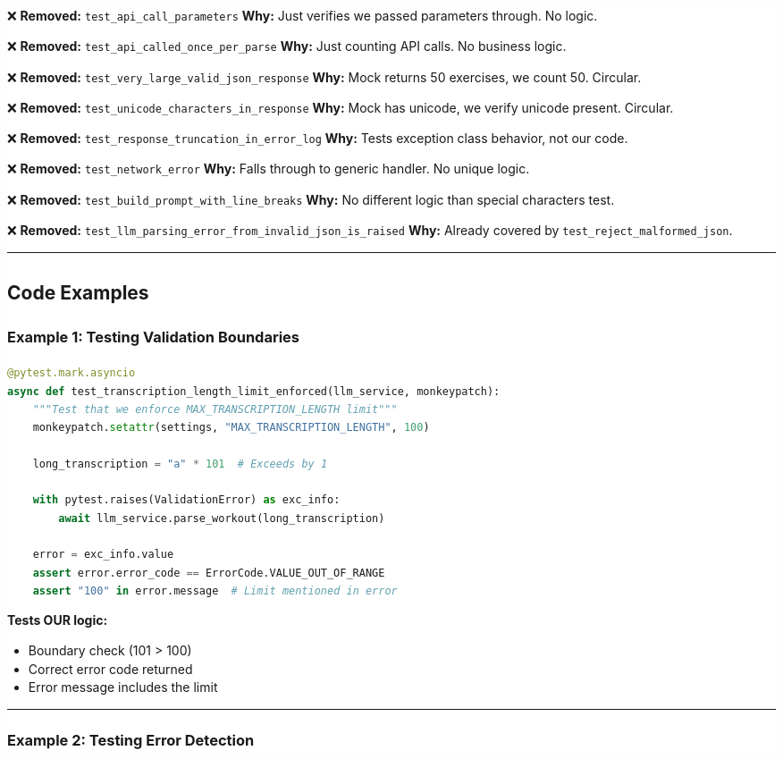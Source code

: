 ❌ **Removed:** `test_api_call_parameters`
**Why:** Just verifies we passed parameters through. No logic.

❌ **Removed:** `test_api_called_once_per_parse`
**Why:** Just counting API calls. No business logic.

❌ **Removed:** `test_very_large_valid_json_response`
**Why:** Mock returns 50 exercises, we count 50. Circular.

❌ **Removed:** `test_unicode_characters_in_response`
**Why:** Mock has unicode, we verify unicode present. Circular.

❌ **Removed:** `test_response_truncation_in_error_log`
**Why:** Tests exception class behavior, not our code.

❌ **Removed:** `test_network_error`
**Why:** Falls through to generic handler. No unique logic.

❌ **Removed:** `test_build_prompt_with_line_breaks`
**Why:** No different logic than special characters test.

❌ **Removed:** `test_llm_parsing_error_from_invalid_json_is_raised`
**Why:** Already covered by `test_reject_malformed_json`.

---

## Code Examples

### Example 1: Testing Validation Boundaries

```python
@pytest.mark.asyncio
async def test_transcription_length_limit_enforced(llm_service, monkeypatch):
    """Test that we enforce MAX_TRANSCRIPTION_LENGTH limit"""
    monkeypatch.setattr(settings, "MAX_TRANSCRIPTION_LENGTH", 100)

    long_transcription = "a" * 101  # Exceeds by 1

    with pytest.raises(ValidationError) as exc_info:
        await llm_service.parse_workout(long_transcription)

    error = exc_info.value
    assert error.error_code == ErrorCode.VALUE_OUT_OF_RANGE
    assert "100" in error.message  # Limit mentioned in error
```

**Tests OUR logic:**
- Boundary check (101 > 100)
- Correct error code returned
- Error message includes the limit

---

### Example 2: Testing Error Detection
